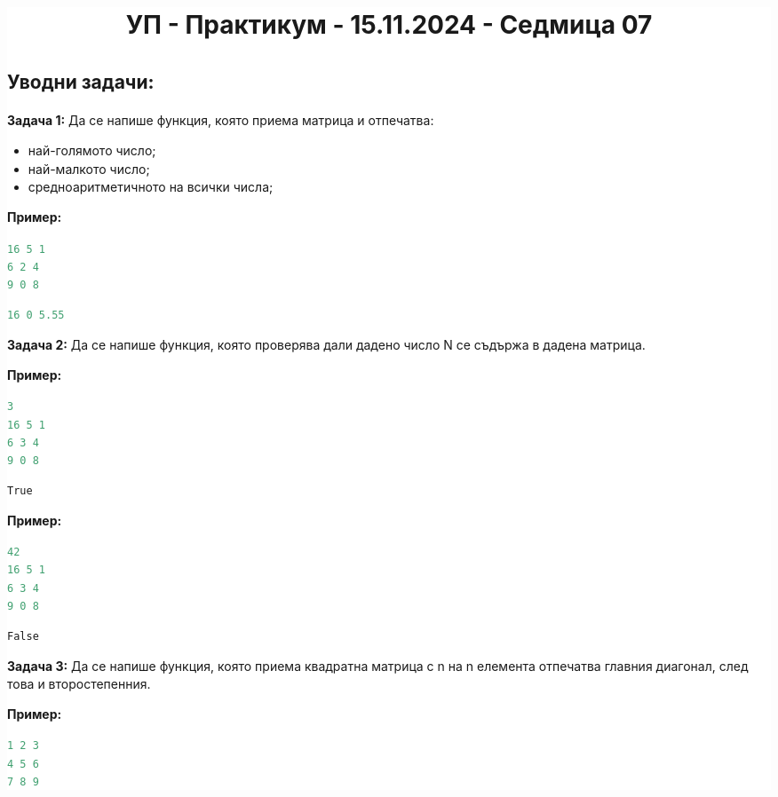<h1 align="center">УП - Практикум - 15.11.2024 - Седмица 07</h1>

## Уводни задачи:

**Задача 1:** Да се напише функция, която приема матрица и отпечатва: 
- най-голямото число;
- най-малкото число;
- средноаритметичното на всички числа;

**Пример:**

```c++
16 5 1 
6 2 4
9 0 8
```

```c++
16 0 5.55
```

**Задача 2:** Да се напише функция, която проверява дали дадено число N се съдържа в дадена матрица.

**Пример:**

```c++
3
16 5 1 
6 3 4
9 0 8
```

```c++
True
```

**Пример:**

```c++
42
16 5 1 
6 3 4
9 0 8
```

```c++
False
```

**Задача 3:** Да се напише функция, която приема квадратна матрица с n на n елемента отпечатва главния диагонал, след това и второстепенния.

**Пример:**

```c++
1 2 3
4 5 6
7 8 9
```
